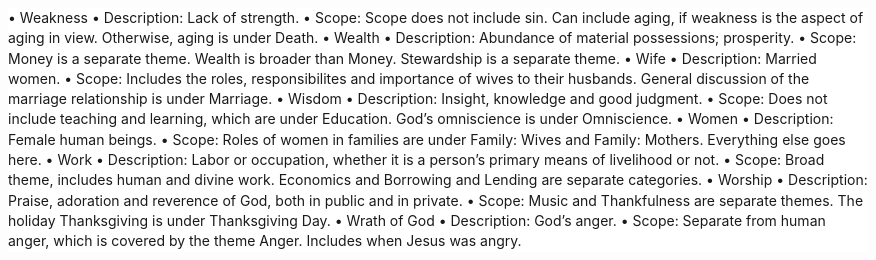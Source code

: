   •      Weakness
    •      Description: Lack of strength.
    •      Scope: Scope does not include sin. Can include aging, if weakness is the aspect of aging in view. Otherwise, aging is under Death.
  •      Wealth
    •      Description: Abundance of material possessions; prosperity.
    •      Scope: Money is a separate theme. Wealth is broader than Money. Stewardship is a separate theme.
  •      Wife
    •      Description: Married women.
    •      Scope: Includes the roles, responsibilites and importance of wives to their husbands. General discussion of the marriage relationship is under Marriage.
  •      Wisdom
    •      Description: Insight, knowledge and good judgment.
    •      Scope: Does not include teaching and learning, which are under Education. God’s omniscience is under Omniscience.
  •      Women
    •      Description: Female human beings.
    •      Scope: Roles of women in families are under Family: Wives and Family: Mothers. Everything else goes here.
  •      Work
    •      Description: Labor or occupation, whether it is a person’s primary means of livelihood or not.
    •      Scope: Broad theme, includes human and divine work. Economics and Borrowing and Lending are separate categories.
  •      Worship
    •      Description: Praise, adoration and reverence of God, both in public and in private.
    •      Scope: Music and Thankfulness are separate themes. The holiday Thanksgiving is under Thanksgiving Day.
  •      Wrath of God
    •      Description: God’s anger.
    •      Scope: Separate from human anger, which is covered by the theme Anger. Includes when Jesus was angry.

